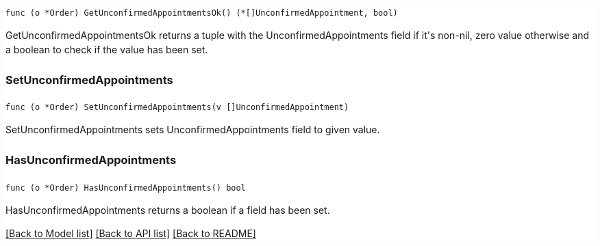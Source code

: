 `func (o *Order) GetUnconfirmedAppointmentsOk() (*[]UnconfirmedAppointment, bool)`

GetUnconfirmedAppointmentsOk returns a tuple with the UnconfirmedAppointments field if it's non-nil, zero value otherwise
and a boolean to check if the value has been set.

### SetUnconfirmedAppointments

`func (o *Order) SetUnconfirmedAppointments(v []UnconfirmedAppointment)`

SetUnconfirmedAppointments sets UnconfirmedAppointments field to given value.

### HasUnconfirmedAppointments

`func (o *Order) HasUnconfirmedAppointments() bool`

HasUnconfirmedAppointments returns a boolean if a field has been set.


[[Back to Model list]](../README.md#documentation-for-models) [[Back to API list]](../README.md#documentation-for-api-endpoints) [[Back to README]](../README.md)


